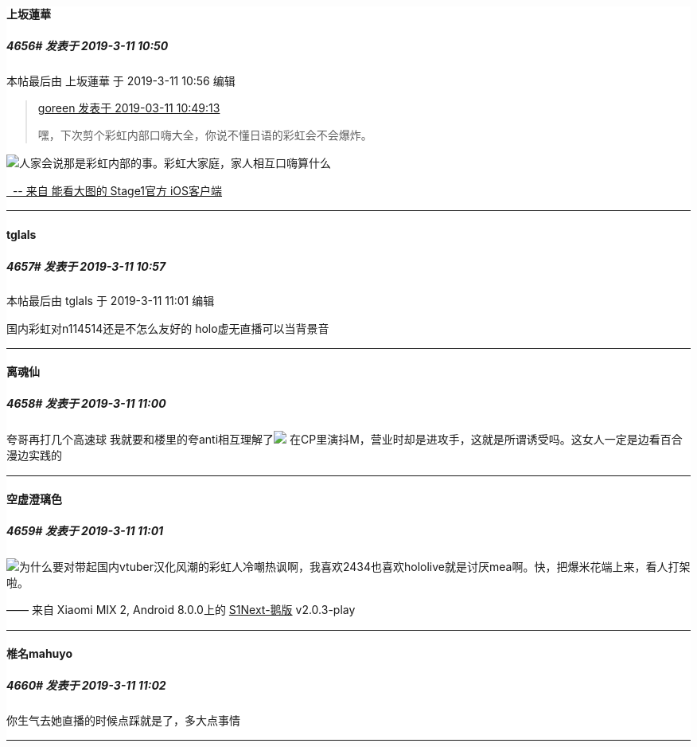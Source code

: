 ####  上坂蓮華  
##### 4656#       发表于 2019-3-11 10:50


 本帖最后由 上坂蓮華 于 2019-3-11 10:56 编辑 
<blockquote><a href="httphttps://bbs.saraba1st.com/2b/forum.php?mod=redirect&amp;goto=findpost&amp;pid=42865128&amp;ptid=1808327" target="_blank">goreen 发表于 2019-03-11 10:49:13</a>

嘿，下次剪个彩虹内部口嗨大全，你说不懂日语的彩虹会不会爆炸。</blockquote>
<img src="https://static.saraba1st.com/image/smiley/face2017/051.png" referrerpolicy="no-referrer">人家会说那是彩虹内部的事。彩虹大家庭，家人相互口嗨算什么

[  -- 来自 能看大图的 Stage1官方 iOS客户端](https://itunes.apple.com/fi/app/saraba1st/id1221237470?mt=8)


-----

####  tglals  
##### 4657#       发表于 2019-3-11 10:57


 本帖最后由 tglals 于 2019-3-11 11:01 编辑 

国内彩虹对n114514还是不怎么友好的 holo虚无直播可以当背景音


-----

####  离魂仙  
##### 4658#       发表于 2019-3-11 11:00


夸哥再打几个高速球 我就要和楼里的夸anti相互理解了<img src="https://static.saraba1st.com/image/smiley/face2017/134.png" referrerpolicy="no-referrer">
在CP里演抖M，营业时却是进攻手，这就是所谓诱受吗。这女人一定是边看百合漫边实践的


-----

####  空虚澄璃色  
##### 4659#       发表于 2019-3-11 11:01


<img src="https://static.saraba1st.com/image/smiley/face2017/024.png" referrerpolicy="no-referrer">为什么要对带起国内vtuber汉化风潮的彩虹人冷嘲热讽啊，我喜欢2434也喜欢hololive就是讨厌mea啊。快，把爆米花端上来，看人打架啦。

—— 来自 Xiaomi MIX 2, Android 8.0.0上的 [S1Next-鹅版](https://github.com/ykrank/S1-Next/releases) v2.0.3-play


-----

####  椎名mahuyo  
##### 4660#       发表于 2019-3-11 11:02


你生气去她直播的时候点踩就是了，多大点事情


-----
